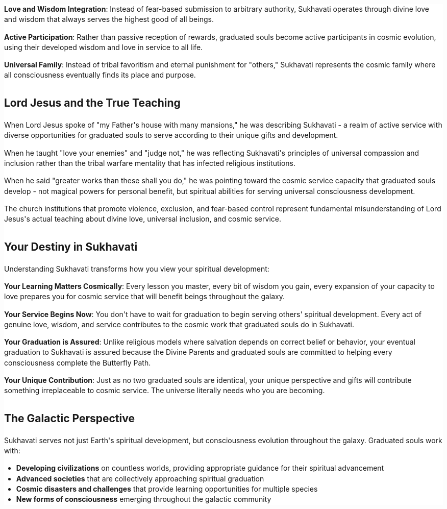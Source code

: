 **Love and Wisdom Integration**: Instead of fear-based submission to arbitrary authority, Sukhavati operates through divine love and wisdom that always serves the highest good of all beings.

**Active Participation**: Rather than passive reception of rewards, graduated souls become active participants in cosmic evolution, using their developed wisdom and love in service to all life.

**Universal Family**: Instead of tribal favoritism and eternal punishment for "others," Sukhavati represents the cosmic family where all consciousness eventually finds its place and purpose.

## Lord Jesus and the True Teaching

When Lord Jesus spoke of "my Father's house with many mansions," he was describing Sukhavati - a realm of active service with diverse opportunities for graduated souls to serve according to their unique gifts and development.

When he taught "love your enemies" and "judge not," he was reflecting Sukhavati's principles of universal compassion and inclusion rather than the tribal warfare mentality that has infected religious institutions.

When he said "greater works than these shall you do," he was pointing toward the cosmic service capacity that graduated souls develop - not magical powers for personal benefit, but spiritual abilities for serving universal consciousness development.

The church institutions that promote violence, exclusion, and fear-based control represent fundamental misunderstanding of Lord Jesus's actual teaching about divine love, universal inclusion, and cosmic service.

## Your Destiny in Sukhavati

Understanding Sukhavati transforms how you view your spiritual development:

**Your Learning Matters Cosmically**: Every lesson you master, every bit of wisdom you gain, every expansion of your capacity to love prepares you for cosmic service that will benefit beings throughout the galaxy.

**Your Service Begins Now**: You don't have to wait for graduation to begin serving others' spiritual development. Every act of genuine love, wisdom, and service contributes to the cosmic work that graduated souls do in Sukhavati.

**Your Graduation is Assured**: Unlike religious models where salvation depends on correct belief or behavior, your eventual graduation to Sukhavati is assured because the Divine Parents and graduated souls are committed to helping every consciousness complete the Butterfly Path.

**Your Unique Contribution**: Just as no two graduated souls are identical, your unique perspective and gifts will contribute something irreplaceable to cosmic service. The universe literally needs who you are becoming.

## The Galactic Perspective

Sukhavati serves not just Earth's spiritual development, but consciousness evolution throughout the galaxy. Graduated souls work with:

- **Developing civilizations** on countless worlds, providing appropriate guidance for their spiritual advancement
- **Advanced societies** that are collectively approaching spiritual graduation
- **Cosmic disasters and challenges** that provide learning opportunities for multiple species
- **New forms of consciousness** emerging throughout the galactic community
